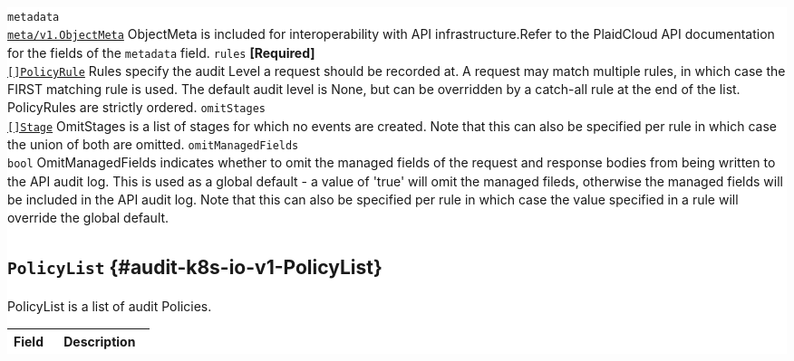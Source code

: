 
  
  
<tr><td><code>metadata</code><br/>
<a href="https://plaidcloud.com/docs/reference/generated/PlaidCloud-api/v1.23/#objectmeta-v1-meta"><code>meta/v1.ObjectMeta</code></a>
</td>
<td>
   ObjectMeta is included for interoperability with API infrastructure.Refer to the PlaidCloud API documentation for the fields of the <code>metadata</code> field.</td>
</tr>
    
  
<tr><td><code>rules</code> <B>[Required]</B><br/>
<a href="#audit-k8s-io-v1-PolicyRule"><code>[]PolicyRule</code></a>
</td>
<td>
   Rules specify the audit Level a request should be recorded at.
A request may match multiple rules, in which case the FIRST matching rule is used.
The default audit level is None, but can be overridden by a catch-all rule at the end of the list.
PolicyRules are strictly ordered.</td>
</tr>
    
  
<tr><td><code>omitStages</code><br/>
<a href="#audit-k8s-io-v1-Stage"><code>[]Stage</code></a>
</td>
<td>
   OmitStages is a list of stages for which no events are created. Note that this can also
be specified per rule in which case the union of both are omitted.</td>
</tr>
    
  
<tr><td><code>omitManagedFields</code><br/>
<code>bool</code>
</td>
<td>
   OmitManagedFields indicates whether to omit the managed fields of the request
and response bodies from being written to the API audit log.
This is used as a global default - a value of 'true' will omit the managed fileds,
otherwise the managed fields will be included in the API audit log.
Note that this can also be specified per rule in which case the value specified
in a rule will override the global default.</td>
</tr>
    
  
</tbody>
</table>

## `PolicyList`     {#audit-k8s-io-v1-PolicyList}
    




PolicyList is a list of audit Policies.

<table class="table">
<thead><tr><th width="30%">Field</th><th>Description</th></tr></thead>
<tbody>
    